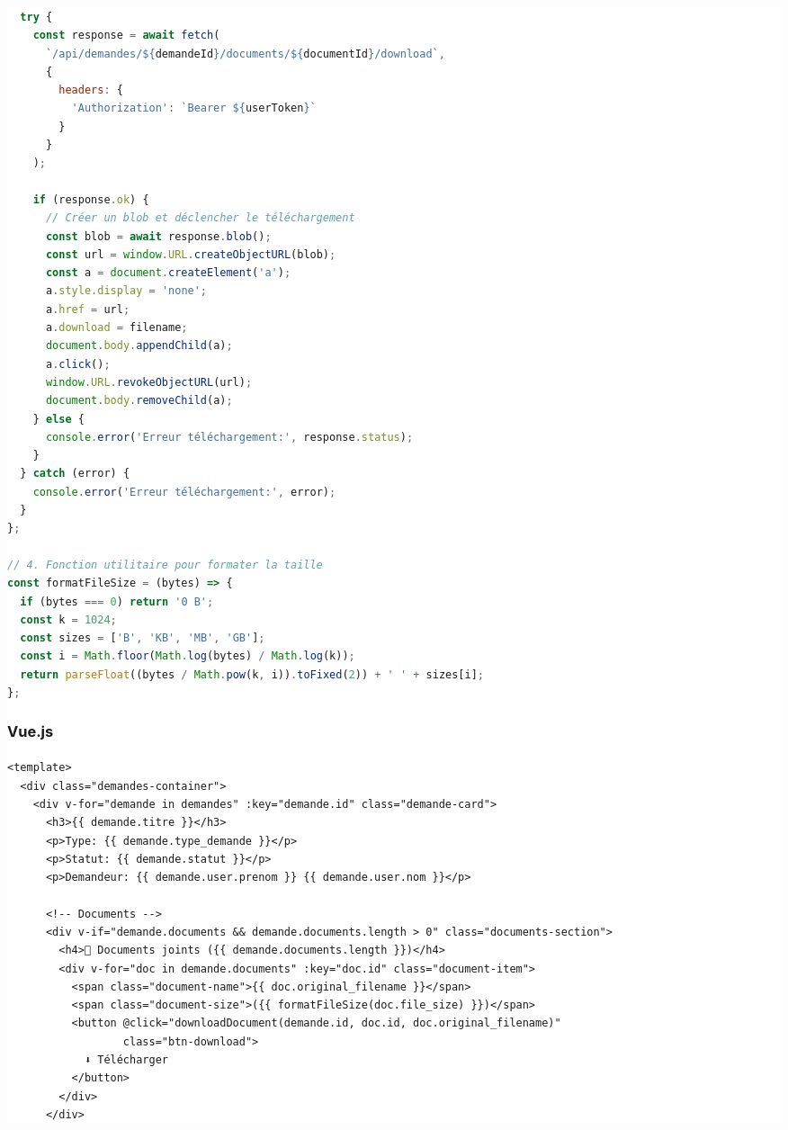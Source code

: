 ```javascript
  try {
    const response = await fetch(
      `/api/demandes/${demandeId}/documents/${documentId}/download`,
      {
        headers: {
          'Authorization': `Bearer ${userToken}`
        }
      }
    );
    
    if (response.ok) {
      // Créer un blob et déclencher le téléchargement
      const blob = await response.blob();
      const url = window.URL.createObjectURL(blob);
      const a = document.createElement('a');
      a.style.display = 'none';
      a.href = url;
      a.download = filename;
      document.body.appendChild(a);
      a.click();
      window.URL.revokeObjectURL(url);
      document.body.removeChild(a);
    } else {
      console.error('Erreur téléchargement:', response.status);
    }
  } catch (error) {
    console.error('Erreur téléchargement:', error);
  }
};

// 4. Fonction utilitaire pour formater la taille
const formatFileSize = (bytes) => {
  if (bytes === 0) return '0 B';
  const k = 1024;
  const sizes = ['B', 'KB', 'MB', 'GB'];
  const i = Math.floor(Math.log(bytes) / Math.log(k));
  return parseFloat((bytes / Math.pow(k, i)).toFixed(2)) + ' ' + sizes[i];
};
```

### Vue.js

```vue
<template>
  <div class="demandes-container">
    <div v-for="demande in demandes" :key="demande.id" class="demande-card">
      <h3>{{ demande.titre }}</h3>
      <p>Type: {{ demande.type_demande }}</p>
      <p>Statut: {{ demande.statut }}</p>
      <p>Demandeur: {{ demande.user.prenom }} {{ demande.user.nom }}</p>
      
      <!-- Documents -->
      <div v-if="demande.documents && demande.documents.length > 0" class="documents-section">
        <h4>📎 Documents joints ({{ demande.documents.length }})</h4>
        <div v-for="doc in demande.documents" :key="doc.id" class="document-item">
          <span class="document-name">{{ doc.original_filename }}</span>
          <span class="document-size">({{ formatFileSize(doc.file_size) }})</span>
          <button @click="downloadDocument(demande.id, doc.id, doc.original_filename)" 
                  class="btn-download">
            ⬇️ Télécharger
          </button>
        </div>
      </div>
```